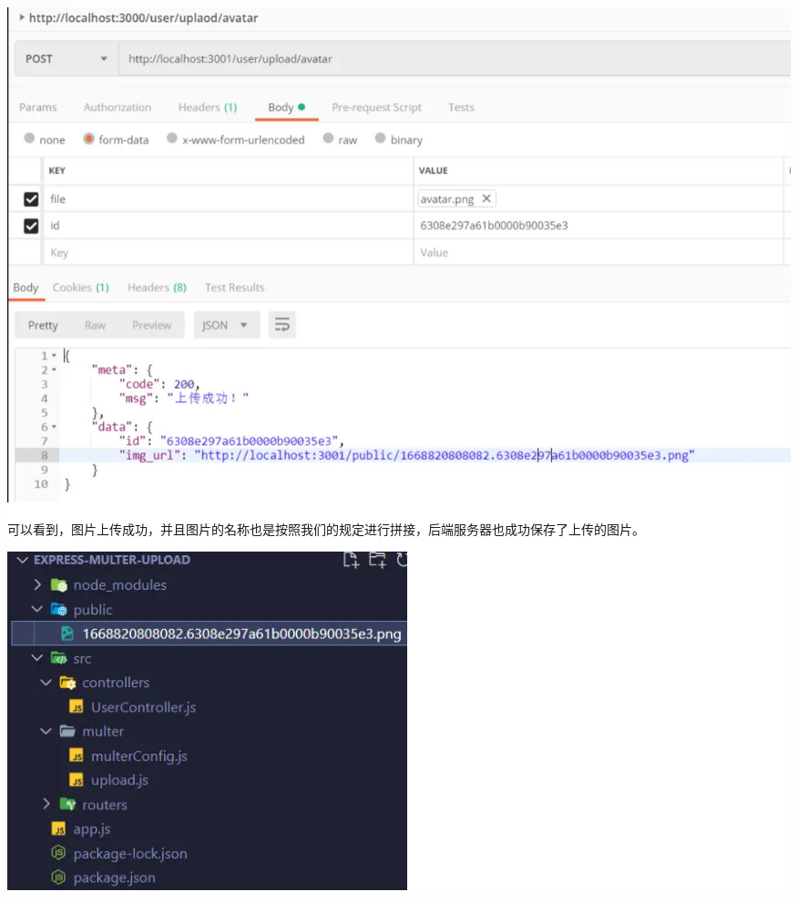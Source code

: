 ![image-20221231145520966](./images/091fb78bd9060b86acfb97692aac08896e7145cf.png)

可以看到，图片上传成功，并且图片的名称也是按照我们的规定进行拼接，后端服务器也成功保存了上传的图片。

![image-20221231145533537](./images/c9b36c3e07689163cdf719f27613600efc655764.png)
